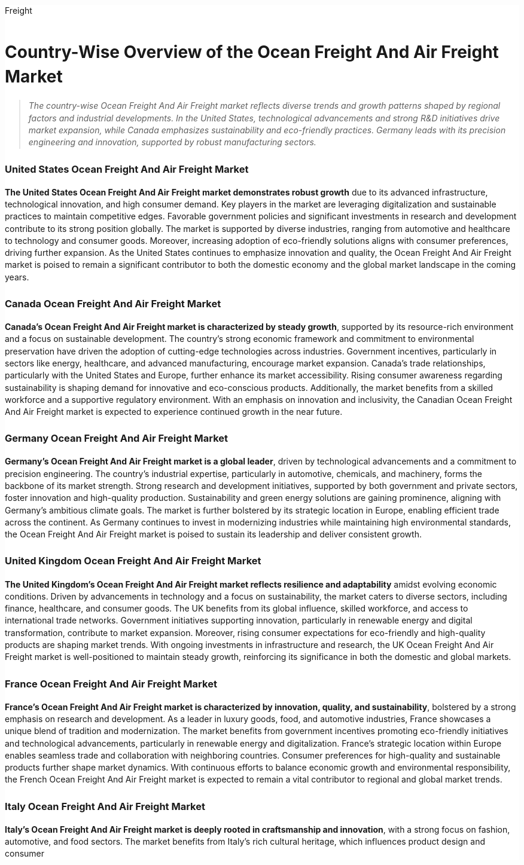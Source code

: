 Freight</li></ul><h1><span class="">Country-Wise Overview of the Ocean Freight And Air Freight Market<br /></span></h1><blockquote><p><em><span class="">The country-wise Ocean Freight And Air Freight market reflects diverse trends and growth patterns shaped by regional factors and industrial developments. In the United States, technological advancements and strong R&amp;D initiatives drive market expansion, while Canada emphasizes sustainability and eco-friendly practices. Germany leads with its precision engineering and innovation, supported by robust manufacturing sectors.</span></em></p></blockquote><h3><strong>United States Ocean Freight And Air Freight Market</strong></h3><p><strong>The United States Ocean Freight And Air Freight market demonstrates robust growth</strong> due to its advanced infrastructure, technological innovation, and high consumer demand. Key players in the market are leveraging digitalization and sustainable practices to maintain competitive edges. Favorable government policies and significant investments in research and development contribute to its strong position globally. The market is supported by diverse industries, ranging from automotive and healthcare to technology and consumer goods. Moreover, increasing adoption of eco-friendly solutions aligns with consumer preferences, driving further expansion. As the United States continues to emphasize innovation and quality, the Ocean Freight And Air Freight market is poised to remain a significant contributor to both the domestic economy and the global market landscape in the coming years.</p><h3><strong>Canada Ocean Freight And Air Freight Market</strong></h3><p><strong>Canada&rsquo;s Ocean Freight And Air Freight market is characterized by steady growth</strong>, supported by its resource-rich environment and a focus on sustainable development. The country&rsquo;s strong economic framework and commitment to environmental preservation have driven the adoption of cutting-edge technologies across industries. Government incentives, particularly in sectors like energy, healthcare, and advanced manufacturing, encourage market expansion. Canada&rsquo;s trade relationships, particularly with the United States and Europe, further enhance its market accessibility. Rising consumer awareness regarding sustainability is shaping demand for innovative and eco-conscious products. Additionally, the market benefits from a skilled workforce and a supportive regulatory environment. With an emphasis on innovation and inclusivity, the Canadian Ocean Freight And Air Freight market is expected to experience continued growth in the near future.</p><h3><strong>Germany Ocean Freight And Air Freight Market</strong></h3><p><strong>Germany&rsquo;s Ocean Freight And Air Freight market is a global leader</strong>, driven by technological advancements and a commitment to precision engineering. The country&rsquo;s industrial expertise, particularly in automotive, chemicals, and machinery, forms the backbone of its market strength. Strong research and development initiatives, supported by both government and private sectors, foster innovation and high-quality production. Sustainability and green energy solutions are gaining prominence, aligning with Germany&rsquo;s ambitious climate goals. The market is further bolstered by its strategic location in Europe, enabling efficient trade across the continent. As Germany continues to invest in modernizing industries while maintaining high environmental standards, the Ocean Freight And Air Freight market is poised to sustain its leadership and deliver consistent growth.</p><h3><strong>United Kingdom Ocean Freight And Air Freight Market</strong></h3><p><strong>The United Kingdom&rsquo;s Ocean Freight And Air Freight market reflects resilience and adaptability</strong> amidst evolving economic conditions. Driven by advancements in technology and a focus on sustainability, the market caters to diverse sectors, including finance, healthcare, and consumer goods. The UK benefits from its global influence, skilled workforce, and access to international trade networks. Government initiatives supporting innovation, particularly in renewable energy and digital transformation, contribute to market expansion. Moreover, rising consumer expectations for eco-friendly and high-quality products are shaping market trends. With ongoing investments in infrastructure and research, the UK Ocean Freight And Air Freight market is well-positioned to maintain steady growth, reinforcing its significance in both the domestic and global markets.</p><h3><strong>France Ocean Freight And Air Freight Market</strong></h3><p><strong>France&rsquo;s Ocean Freight And Air Freight market is characterized by innovation, quality, and sustainability</strong>, bolstered by a strong emphasis on research and development. As a leader in luxury goods, food, and automotive industries, France showcases a unique blend of tradition and modernization. The market benefits from government incentives promoting eco-friendly initiatives and technological advancements, particularly in renewable energy and digitalization. France&rsquo;s strategic location within Europe enables seamless trade and collaboration with neighboring countries. Consumer preferences for high-quality and sustainable products further shape market dynamics. With continuous efforts to balance economic growth and environmental responsibility, the French Ocean Freight And Air Freight market is expected to remain a vital contributor to regional and global market trends.</p><h3><strong>Italy Ocean Freight And Air Freight Market</strong></h3><p><strong>Italy&rsquo;s Ocean Freight And Air Freight market is deeply rooted in craftsmanship and innovation</strong>, with a strong focus on fashion, automotive, and food sectors. The market benefits from Italy&rsquo;s rich cultural heritage, which influences product design and consumer